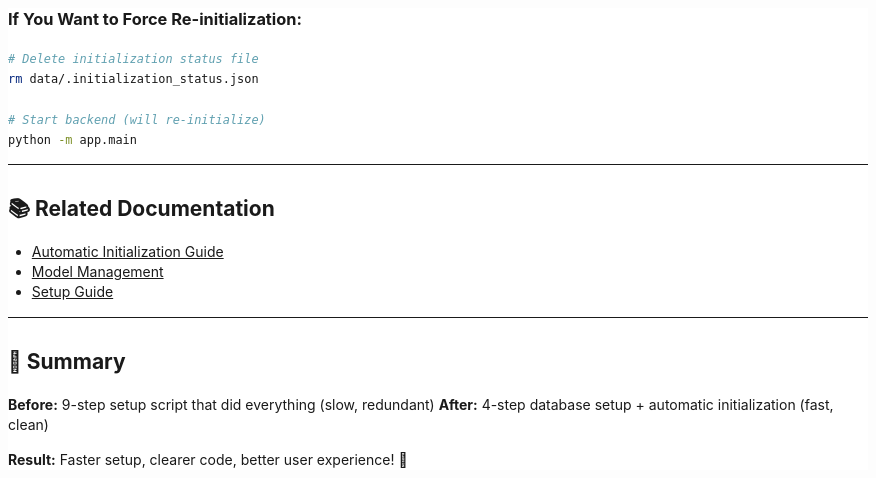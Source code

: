 ### **If You Want to Force Re-initialization:**

```bash
# Delete initialization status file
rm data/.initialization_status.json

# Start backend (will re-initialize)
python -m app.main
```

---

## 📚 Related Documentation

- [Automatic Initialization Guide](./AUTOMATIC_INITIALIZATION.md)
- [Model Management](../reference/MODEL_MANAGEMENT.md)
- [Setup Guide](../tutorials/SETUP.md)

---

## 🎉 Summary

**Before:** 9-step setup script that did everything (slow, redundant)
**After:** 4-step database setup + automatic initialization (fast, clean)

**Result:** Faster setup, clearer code, better user experience! 🚀

